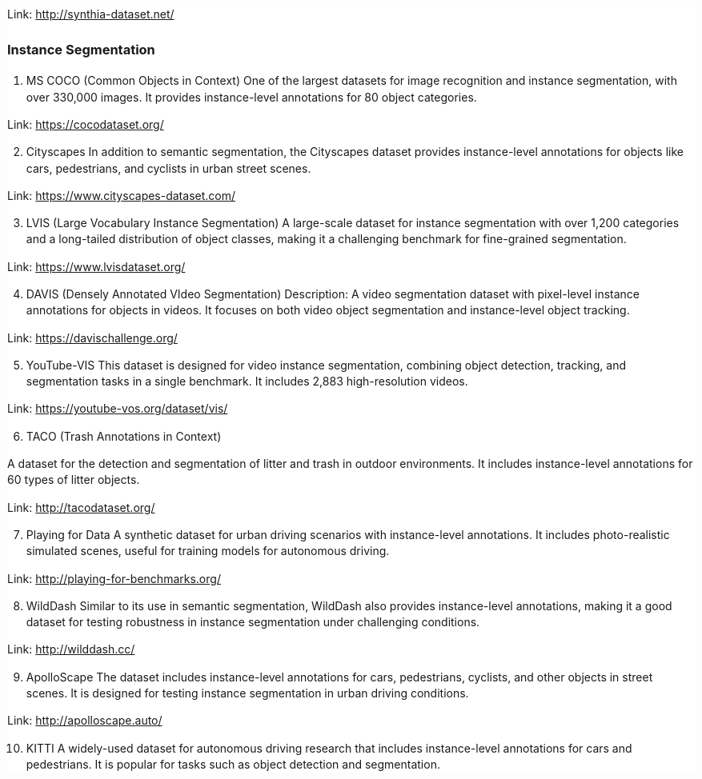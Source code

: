 Link: http://synthia-dataset.net/

### Instance Segmentation
1. MS COCO (Common Objects in Context)
One of the largest datasets for image recognition and instance segmentation, with over 330,000 images. It provides instance-level annotations for 80 object categories.

Link: https://cocodataset.org/

2. Cityscapes
In addition to semantic segmentation, the Cityscapes dataset provides instance-level annotations for objects like cars, pedestrians, and cyclists in urban street scenes.

Link: https://www.cityscapes-dataset.com/

3. LVIS (Large Vocabulary Instance Segmentation)
A large-scale dataset for instance segmentation with over 1,200 categories and a long-tailed distribution of object classes, making it a challenging benchmark for fine-grained segmentation.

Link: https://www.lvisdataset.org/

4. DAVIS (Densely Annotated VIdeo Segmentation)
Description: A video segmentation dataset with pixel-level instance annotations for objects in videos. It focuses on both video object segmentation and instance-level object tracking.

Link: https://davischallenge.org/

5. YouTube-VIS
This dataset is designed for video instance segmentation, combining object detection, tracking, and segmentation tasks in a single benchmark. It includes 2,883 high-resolution videos.

Link: https://youtube-vos.org/dataset/vis/

6. TACO (Trash Annotations in Context)

A dataset for the detection and segmentation of litter and trash in outdoor environments. It includes instance-level annotations for 60 types of litter objects.

Link: http://tacodataset.org/

7. Playing for Data
A synthetic dataset for urban driving scenarios with instance-level annotations. It includes photo-realistic simulated scenes, useful for training models for autonomous driving.

Link: http://playing-for-benchmarks.org/

8. WildDash
Similar to its use in semantic segmentation, WildDash also provides instance-level annotations, making it a good dataset for testing robustness in instance segmentation under challenging conditions.

Link: http://wilddash.cc/

9. ApolloScape
The dataset includes instance-level annotations for cars, pedestrians, cyclists, and other objects in street scenes. It is designed for testing instance segmentation in urban driving conditions.

Link: http://apolloscape.auto/

10. KITTI
A widely-used dataset for autonomous driving research that includes instance-level annotations for cars and pedestrians. It is popular for tasks such as object detection and segmentation.
